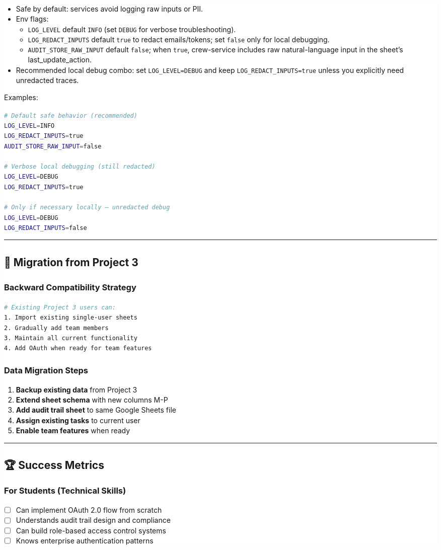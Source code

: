 - Safe by default: services avoid logging raw inputs or PII.
- Env flags:
  - `LOG_LEVEL` default `INFO` (set `DEBUG` for verbose troubleshooting).
  - `LOG_REDACT_INPUTS` default `true` to redact emails/tokens; set `false` only for local debugging.
  - `AUDIT_STORE_RAW_INPUT` default `false`; when `true`, crew-service includes raw natural-language input in the sheet’s last_update_action.
- Recommended local debug combo: set `LOG_LEVEL=DEBUG` and keep `LOG_REDACT_INPUTS=true` unless you explicitly need unredacted traces.

Examples:
```bash
# Default safe behavior (recommended)
LOG_LEVEL=INFO
LOG_REDACT_INPUTS=true
AUDIT_STORE_RAW_INPUT=false

# Verbose local debugging (still redacted)
LOG_LEVEL=DEBUG
LOG_REDACT_INPUTS=true

# Only if necessary locally – unredacted debug
LOG_LEVEL=DEBUG
LOG_REDACT_INPUTS=false
```

---

## 🔄 **Migration from Project 3**

### Backward Compatibility Strategy
```bash
# Existing Project 3 users can:
1. Import existing single-user sheets
2. Gradually add team members
3. Maintain all current functionality
4. Add OAuth when ready for team features
```

### Data Migration Steps
1. **Backup existing data** from Project 3
2. **Extend sheet schema** with new columns M-P
3. **Add audit trail sheet** to same Google Sheets file
4. **Assign existing tasks** to current user
5. **Enable team features** when ready

---

## 🏆 **Success Metrics**

### For Students (Technical Skills)
- [ ] Can implement OAuth 2.0 flow from scratch
- [ ] Understands audit trail design and compliance
- [ ] Can build role-based access control systems
- [ ] Knows enterprise authentication patterns
